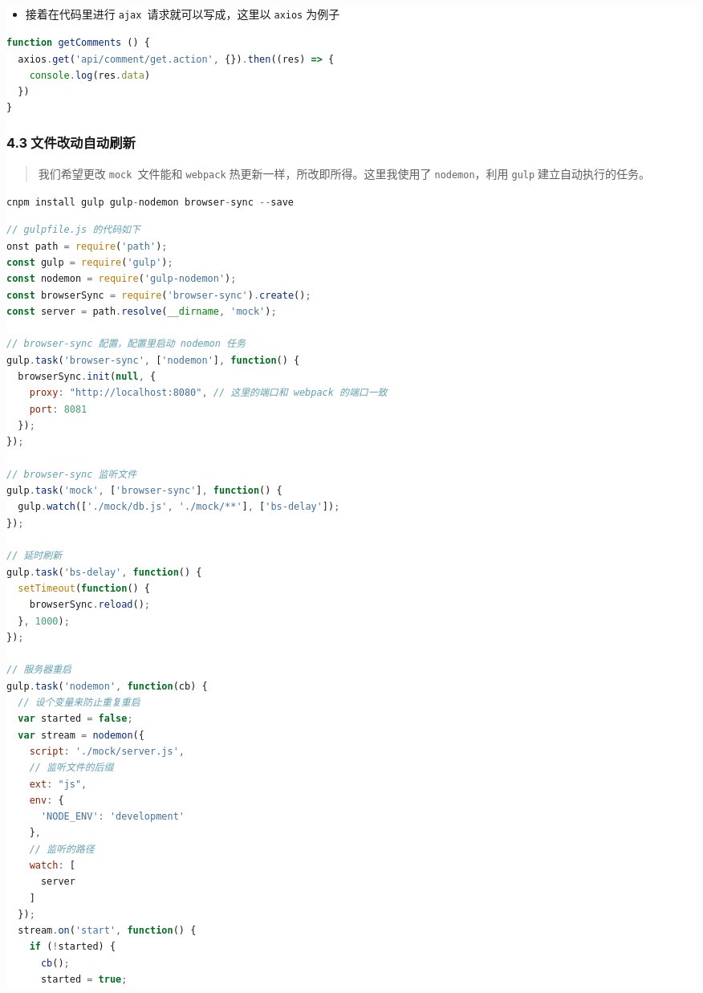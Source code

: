 - 接着在代码里进行 `ajax `请求就可以写成，这里以 `axios` 为例子

```javascript
function getComments () {
  axios.get('api/comment/get.action', {}).then((res) => {
    console.log(res.data)
  })
}
```

### 4.3 文件改动自动刷新

> 我们希望更改 `mock `文件能和 `webpack` 热更新一样，所改即所得。这里我使用了 `nodemon`，利用 `gulp` 建立自动执行的任务。

```javascript
cnpm install gulp gulp-nodemon browser-sync --save
```

```javascript
// gulpfile.js 的代码如下
onst path = require('path');
const gulp = require('gulp');
const nodemon = require('gulp-nodemon');
const browserSync = require('browser-sync').create();
const server = path.resolve(__dirname, 'mock');

// browser-sync 配置，配置里启动 nodemon 任务
gulp.task('browser-sync', ['nodemon'], function() {
  browserSync.init(null, {
    proxy: "http://localhost:8080", // 这里的端口和 webpack 的端口一致
    port: 8081
  });
});

// browser-sync 监听文件
gulp.task('mock', ['browser-sync'], function() {
  gulp.watch(['./mock/db.js', './mock/**'], ['bs-delay']);
});

// 延时刷新
gulp.task('bs-delay', function() {
  setTimeout(function() {
    browserSync.reload();
  }, 1000);
});

// 服务器重启
gulp.task('nodemon', function(cb) {
  // 设个变量来防止重复重启
  var started = false;
  var stream = nodemon({
    script: './mock/server.js',
    // 监听文件的后缀
    ext: "js",
    env: {
      'NODE_ENV': 'development'
    },
    // 监听的路径
    watch: [
      server
    ]
  });
  stream.on('start', function() {
    if (!started) {
      cb();
      started = true;
```